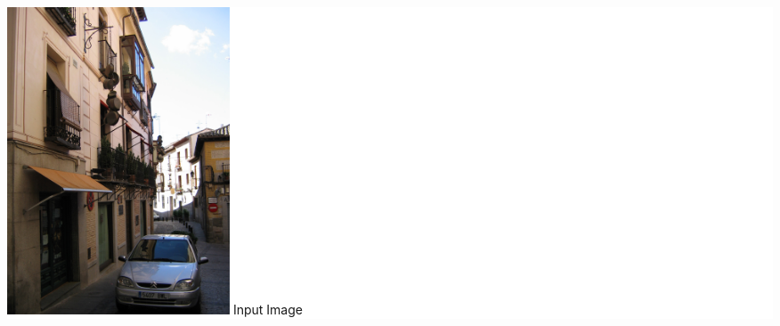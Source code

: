 <td><a href="Documentation/images/gasse.png"><img src="Documentation/images/gasse.png" width="250" /></a> Input Image</td>